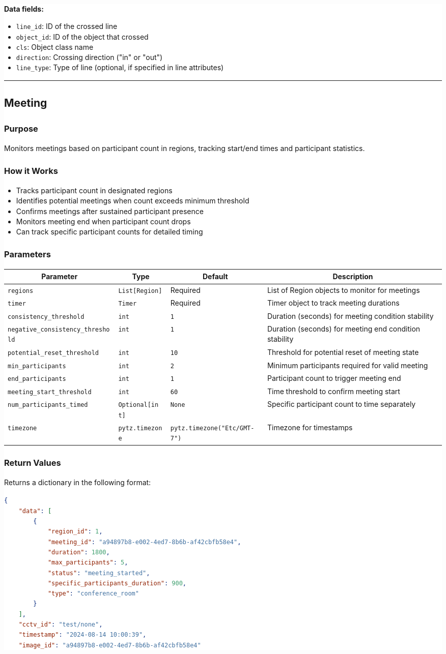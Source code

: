 **Data fields:**

- `line_id`: ID of the crossed line
- `object_id`: ID of the object that crossed
- `cls`: Object class name
- `direction`: Crossing direction ("in" or "out")
- `line_type`: Type of line (optional, if specified in line attributes)

---

## Meeting

### Purpose
Monitors meetings based on participant count in regions, tracking start/end times and participant statistics.

### How it Works
- Tracks participant count in designated regions
- Identifies potential meetings when count exceeds minimum threshold
- Confirms meetings after sustained participant presence
- Monitors meeting end when participant count drops
- Can track specific participant counts for detailed timing

### Parameters

| Parameter | Type | Default | Description |
|-----------|------|---------|-------------|
| `regions` | `List[Region]` | Required | List of Region objects to monitor for meetings |
| `timer` | `Timer` | Required | Timer object to track meeting durations |
| `consistency_threshold` | `int` | `1` | Duration (seconds) for meeting condition stability |
| `negative_consistency_threshold` | `int` | `1` | Duration (seconds) for meeting end condition stability |
| `potential_reset_threshold` | `int` | `10` | Threshold for potential reset of meeting state |
| `min_participants` | `int` | `2` | Minimum participants required for valid meeting |
| `end_participants` | `int` | `1` | Participant count to trigger meeting end |
| `meeting_start_threshold` | `int` | `60` | Time threshold to confirm meeting start |
| `num_participants_timed` | `Optional[int]` | `None` | Specific participant count to time separately |
| `timezone` | `pytz.timezone` | `pytz.timezone("Etc/GMT-7")` | Timezone for timestamps |

### Return Values
Returns a dictionary in the following format:

```json
{
    "data": [
        {
            "region_id": 1,
            "meeting_id": "a94897b8-e002-4ed7-8b6b-af42cbfb58e4",
            "duration": 1800,
            "max_participants": 5,
            "status": "meeting_started",
            "specific_participants_duration": 900,
            "type": "conference_room"
        }
    ],
    "cctv_id": "test/none",
    "timestamp": "2024-08-14 10:00:39",
    "image_id": "a94897b8-e002-4ed7-8b6b-af42cbfb58e4"
```